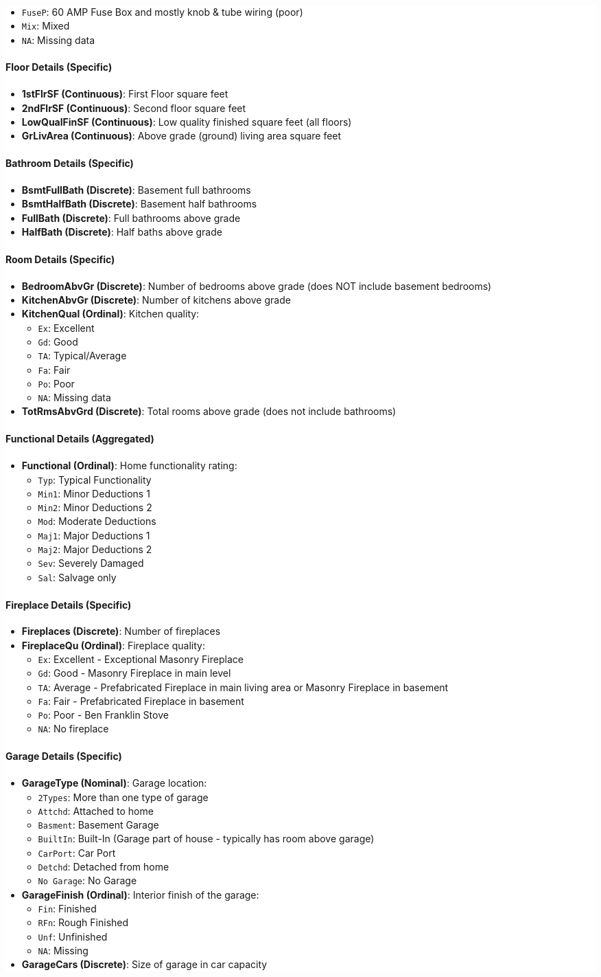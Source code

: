   - `FuseP`: 60 AMP Fuse Box and mostly knob & tube wiring (poor)
  - `Mix`: Mixed
  - `NA`: Missing data

#### Floor Details (Specific)
- **1stFlrSF (Continuous)**: First Floor square feet
- **2ndFlrSF (Continuous)**: Second floor square feet
- **LowQualFinSF (Continuous)**: Low quality finished square feet (all floors)
- **GrLivArea (Continuous)**: Above grade (ground) living area square feet

#### Bathroom Details (Specific)
- **BsmtFullBath (Discrete)**: Basement full bathrooms
- **BsmtHalfBath (Discrete)**: Basement half bathrooms
- **FullBath (Discrete)**: Full bathrooms above grade
- **HalfBath (Discrete)**: Half baths above grade

#### Room Details (Specific)
- **BedroomAbvGr (Discrete)**: Number of bedrooms above grade (does NOT include basement bedrooms)
- **KitchenAbvGr (Discrete)**: Number of kitchens above grade
- **KitchenQual (Ordinal)**: Kitchen quality:
  - `Ex`: Excellent
  - `Gd`: Good
  - `TA`: Typical/Average
  - `Fa`: Fair
  - `Po`: Poor
  - `NA`: Missing data
- **TotRmsAbvGrd (Discrete)**: Total rooms above grade (does not include bathrooms)

#### Functional Details (Aggregated)
- **Functional (Ordinal)**: Home functionality rating:
  - `Typ`: Typical Functionality
  - `Min1`: Minor Deductions 1
  - `Min2`: Minor Deductions 2
  - `Mod`: Moderate Deductions
  - `Maj1`: Major Deductions 1
  - `Maj2`: Major Deductions 2
  - `Sev`: Severely Damaged
  - `Sal`: Salvage only

#### Fireplace Details (Specific)
- **Fireplaces (Discrete)**: Number of fireplaces
- **FireplaceQu (Ordinal)**: Fireplace quality:
  - `Ex`: Excellent - Exceptional Masonry Fireplace
  - `Gd`: Good - Masonry Fireplace in main level
  - `TA`: Average - Prefabricated Fireplace in main living area or Masonry Fireplace in basement
  - `Fa`: Fair - Prefabricated Fireplace in basement
  - `Po`: Poor - Ben Franklin Stove
  - `NA`: No fireplace

#### Garage Details (Specific)
- **GarageType (Nominal)**: Garage location:
  - `2Types`: More than one type of garage
  - `Attchd`: Attached to home
  - `Basment`: Basement Garage
  - `BuiltIn`: Built-In (Garage part of house - typically has room above garage)
  - `CarPort`: Car Port
  - `Detchd`: Detached from home
  - `No Garage`: No Garage
- **GarageFinish (Ordinal)**: Interior finish of the garage:
  - `Fin`: Finished
  - `RFn`: Rough Finished
  - `Unf`: Unfinished
  - `NA`: Missing
- **GarageCars (Discrete)**: Size of garage in car capacity
